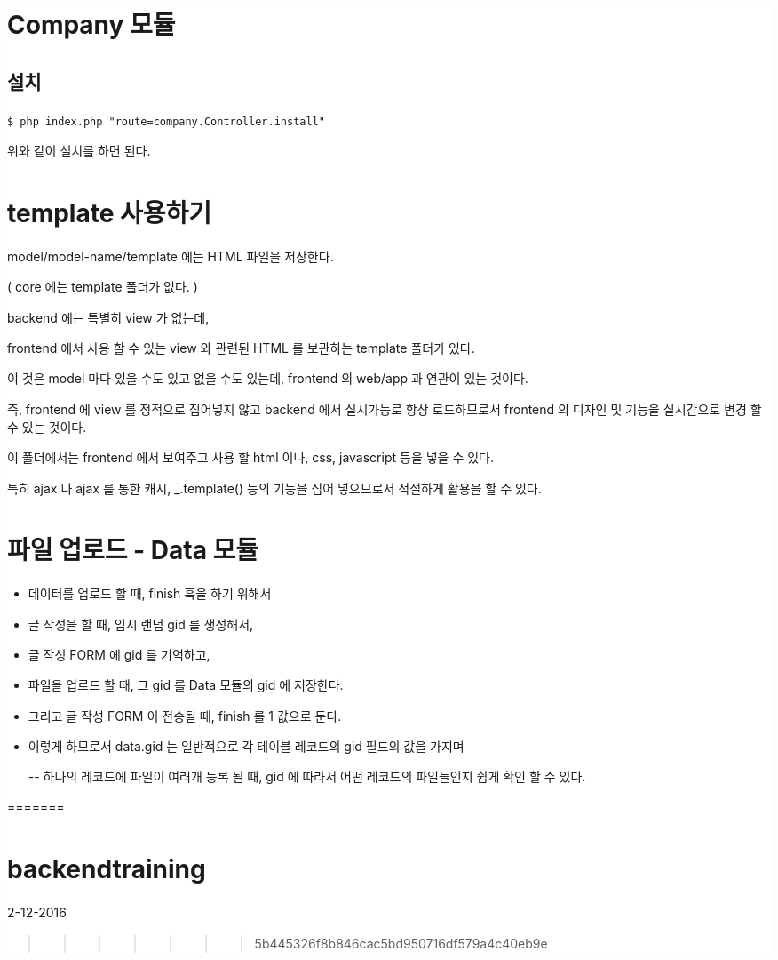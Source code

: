 

# Company 모듈

## 설치

    $ php index.php "route=company.Controller.install"

위와 같이 설치를 하면 된다.


# template 사용하기

model/model-name/template 에는 HTML 파일을 저장한다.

( core 에는 template 폴더가 없다. )


backend 에는 특별히 view 가 없는데,

frontend 에서 사용 할 수 있는 view 와 관련된 HTML 를 보관하는 template 폴더가 있다.

이 것은 model 마다 있을 수도 있고 없을 수도 있는데, frontend 의 web/app 과 연관이 있는 것이다.

즉, frontend 에 view 를 정적으로 집어넣지 않고 backend 에서 실시가능로 항상 로드하므로서 frontend 의 디자인 및 기능을 실시간으로 변경 할 수 있는 것이다.

이 폴더에서는 frontend 에서 보여주고 사용 할 html 이나, css, javascript 등을 넣을 수 있다.

특히 ajax 나 ajax 를 통한 캐시, _.template() 등의 기능을 집어 넣으므로서 적절하게 활용을 할 수 있다.




# 파일 업로드 - Data 모듈

- 데이터를 업로드 할 때, finish 훅을 하기 위해서
 
- 글 작성을 할 때, 임시 랜덤 gid 를 생성해서,
 
- 글 작성 FORM 에 gid 를 기억하고,

- 파일을 업로드 할 때, 그 gid 를 Data 모듈의 gid 에 저장한다.

- 그리고 글 작성 FORM 이 전송될 때, finish 를 1 값으로 둔다.

- 이렇게 하므로서 data.gid 는 일반적으로 각 테이블 레코드의 gid 필드의 값을 가지며
 
    -- 하나의 레코드에 파일이 여러개 등록 될 때, gid 에 따라서 어떤 레코드의 파일들인지 쉽게 확인 할 수 있다.


=======
# backendtraining
2-12-2016
>>>>>>> 5b445326f8b846cac5bd950716df579a4c40eb9e

